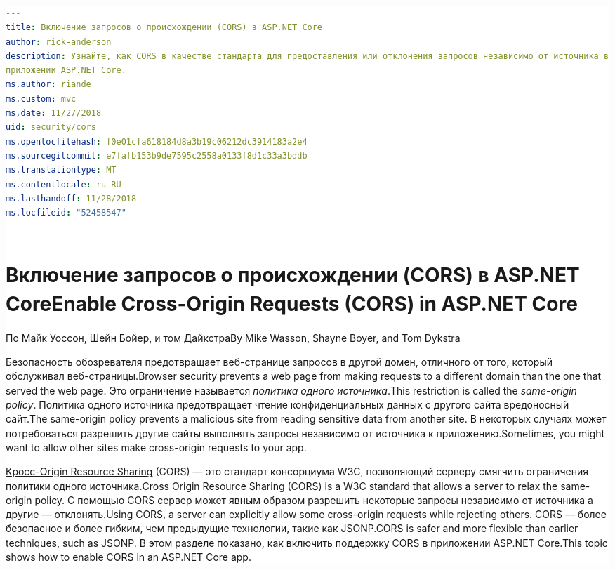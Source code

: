 ```yaml
---
title: Включение запросов о происхождении (CORS) в ASP.NET Core
author: rick-anderson
description: Узнайте, как CORS в качестве стандарта для предоставления или отклонения запросов независимо от источника в приложении ASP.NET Core.
ms.author: riande
ms.custom: mvc
ms.date: 11/27/2018
uid: security/cors
ms.openlocfilehash: f0e01cfa618184d8a3b19c06212dc3914183a2e4
ms.sourcegitcommit: e7fafb153b9de7595c2558a0133f8d1c33a3bddb
ms.translationtype: MT
ms.contentlocale: ru-RU
ms.lasthandoff: 11/28/2018
ms.locfileid: "52458547"
---
```

# <a name="enable-cross-origin-requests-cors-in-aspnet-core"></a><span data-ttu-id="08ee9-103">Включение запросов о происхождении (CORS) в ASP.NET Core</span><span class="sxs-lookup"><span data-stu-id="08ee9-103">Enable Cross-Origin Requests (CORS) in ASP.NET Core</span></span>

<span data-ttu-id="08ee9-104">По [Майк Уоссон](https://github.com/mikewasson), [Шейн Бойер](https://twitter.com/spboyer), и [том Дайкстра](https://github.com/tdykstra)</span><span class="sxs-lookup"><span data-stu-id="08ee9-104">By [Mike Wasson](https://github.com/mikewasson), [Shayne Boyer](https://twitter.com/spboyer), and [Tom Dykstra](https://github.com/tdykstra)</span></span>

<span data-ttu-id="08ee9-105">Безопасность обозревателя предотвращает веб-странице запросов в другой домен, отличного от того, который обслуживал веб-страницы.</span><span class="sxs-lookup"><span data-stu-id="08ee9-105">Browser security prevents a web page from making requests to a different domain than the one that served the web page.</span></span> <span data-ttu-id="08ee9-106">Это ограничение называется *политика одного источника*.</span><span class="sxs-lookup"><span data-stu-id="08ee9-106">This restriction is called the *same-origin policy*.</span></span> <span data-ttu-id="08ee9-107">Политика одного источника предотвращает чтение конфиденциальных данных с другого сайта вредоносный сайт.</span><span class="sxs-lookup"><span data-stu-id="08ee9-107">The same-origin policy prevents a malicious site from reading sensitive data from another site.</span></span> <span data-ttu-id="08ee9-108">В некоторых случаях может потребоваться разрешить другие сайты выполнять запросы независимо от источника к приложению.</span><span class="sxs-lookup"><span data-stu-id="08ee9-108">Sometimes, you might want to allow other sites make cross-origin requests to your app.</span></span>

<span data-ttu-id="08ee9-109">[Кросс-Origin Resource Sharing](https://www.w3.org/TR/cors/) (CORS) — это стандарт консорциума W3C, позволяющий серверу смягчить ограничения политики одного источника.</span><span class="sxs-lookup"><span data-stu-id="08ee9-109">[Cross Origin Resource Sharing](https://www.w3.org/TR/cors/) (CORS) is a W3C standard that allows a server to relax the same-origin policy.</span></span> <span data-ttu-id="08ee9-110">С помощью CORS сервер может явным образом разрешить некоторые запросы независимо от источника а другие — отклонять.</span><span class="sxs-lookup"><span data-stu-id="08ee9-110">Using CORS, a server can explicitly allow some cross-origin requests while rejecting others.</span></span> <span data-ttu-id="08ee9-111">CORS — более безопасное и более гибким, чем предыдущие технологии, такие как [JSONP](https://wikipedia.org/wiki/JSONP).</span><span class="sxs-lookup"><span data-stu-id="08ee9-111">CORS is safer and more flexible than earlier techniques, such as [JSONP](https://wikipedia.org/wiki/JSONP).</span></span> <span data-ttu-id="08ee9-112">В этом разделе показано, как включить поддержку CORS в приложении ASP.NET Core.</span><span class="sxs-lookup"><span data-stu-id="08ee9-112">This topic shows how to enable CORS in an ASP.NET Core app.</span></span>
